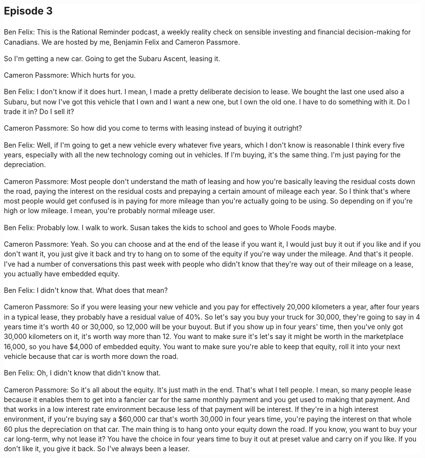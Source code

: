 ## Episode 3

Ben Felix: This is the Rational Reminder podcast, a weekly reality check on sensible investing and financial decision-making for Canadians. We are hosted by me, Benjamin Felix and Cameron Passmore. 

So I'm getting a new car. Going to get the Subaru Ascent, leasing it.

Cameron Passmore: Which hurts for you. 

Ben Felix: I don't know if it does hurt. I mean, I made a pretty deliberate decision to lease. We bought the last one used also a Subaru, but now I've got this vehicle that I own and I want a new one, but I own the old one. I have to do something with it. Do I trade it in? Do I sell it?

Cameron Passmore: So how did you come to terms with leasing instead of buying it outright?

Ben Felix: Well, if I'm going to get a new vehicle every whatever five years, which I don't know is reasonable I think every five years, especially with all the new technology coming out in vehicles. If I'm buying, it's the same thing. I'm just paying for the depreciation.

Cameron Passmore: Most people don't understand the math of leasing and how you're basically leaving the residual costs down the road, paying the interest on the residual costs and prepaying a certain amount of mileage each year. So I think that's where most people would get confused is in paying for more mileage than you're actually going to be using. So depending on if you're high or low mileage. I mean, you're probably normal mileage user.

Ben Felix: Probably low. I walk to work. Susan takes the kids to school and goes to Whole Foods maybe.

Cameron Passmore: Yeah. So you can choose and at the end of the lease if you want it, I would just buy it out if you like and if you don't want it, you just give it back and try to hang on to some of the equity if you're way under the mileage. And that's it people. I've had a number of conversations this past week with people who didn't know that they're way out of their mileage on a lease, you actually have embedded equity.

Ben Felix: I didn't know that. What does that mean?

Cameron Passmore: So if you were leasing your new vehicle and you pay for effectively 20,000 kilometers a year, after four years in a typical lease, they probably have a residual value of 40%. So let's say you buy your truck for 30,000, they're going to say in 4 years time it's worth 40 or 30,000, so 12,000 will be your buyout. But if you show up in four years' time, then you've only got 30,000 kilometers on it, it's worth way more than 12. You want to make sure it's let's say it might be worth in the marketplace 16,000, so you have $4,000 of embedded equity. You want to make sure you're able to keep that equity, roll it into your next vehicle because that car is worth more down the road.

Ben Felix: Oh, I didn't know that didn't know that.

Cameron Passmore: So it's all about the equity. It's just math in the end. That's what I tell people. I mean, so many people lease because it enables them to get into a fancier car for the same monthly payment and you get used to making that payment. And that works in a low interest rate environment because less of that payment will be interest. If they're in a high interest environment, if you're buying say a $60,000 car that's worth 30,000 in four years time, you're paying the interest on that whole 60 plus the depreciation on that car. The main thing is to hang onto your equity down the road. If you know, you want to buy your car long-term, why not lease it? You have the choice in four years time to buy it out at preset value and carry on if you like. If you don't like it, you give it back. So I've always been a leaser.
